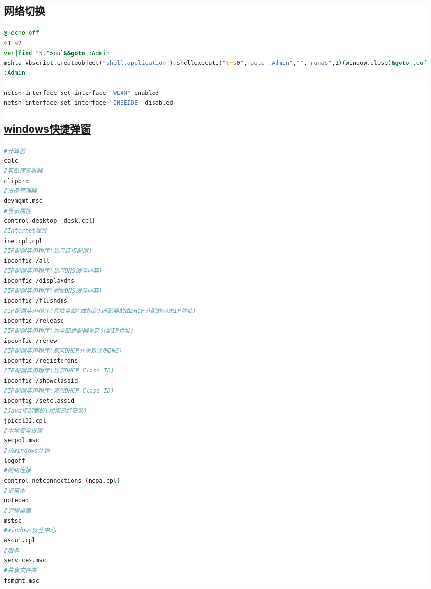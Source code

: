 ## 网络切换

```cmd
@ echo off
%1 %2
ver|find "5.">nul&&goto :Admin
mshta vbscript:createobject("shell.application").shellexecute("%~s0","goto :Admin","","runas",1)(window.close)&goto :eof
:Admin

netsh interface set interface "WLAN" enabled
netsh interface set interface "INSEIDE" disabled
```



## [windows快捷弹窗](https://blog.csdn.net/younghaiqing/article/details/60867393)

```bash
#计算器	
calc
#剪贴簿查看器	
clipbrd
#设备管理器	
devmgmt.msc
#显示属性	
control desktop (desk.cpl)
#Internet属性	
inetcpl.cpl
#IP配置实用程序(显示连接配置)	
ipconfig /all
#IP配置实用程序(显示DNS缓存内容)	
ipconfig /displaydns
#IP配置实用程序(删除DNS缓存内容)	
ipconfig /flushdns
#IP配置实用程序(释放全部(或指定)适配器的由DHCP分配的动态IP地址)	
ipconfig /release
#IP配置实用程序(为全部适配器重新分配IP地址)	
ipconfig /renew
#IP配置实用程序(刷新DHCP并重新注册DNS)	
ipconfig /registerdns
#IP配置实用程序(显示DHCP Class ID)	
ipconfig /showclassid
#IP配置实用程序(修改DHCP Class ID)	
ipconfig /setclassid
#Java控制面板(如果已经安装)	
jpicpl32.cpl
#本地安全设置	
secpol.msc
#从Windows注销	
logoff
#网络连接	
control netconnections (ncpa.cpl)
#记事本	
notepad
#远程桌面	
mstsc
#Windows安全中心	
wscui.cpl
#服务	
services.msc
#共享文件夹	
fsmgmt.msc
```